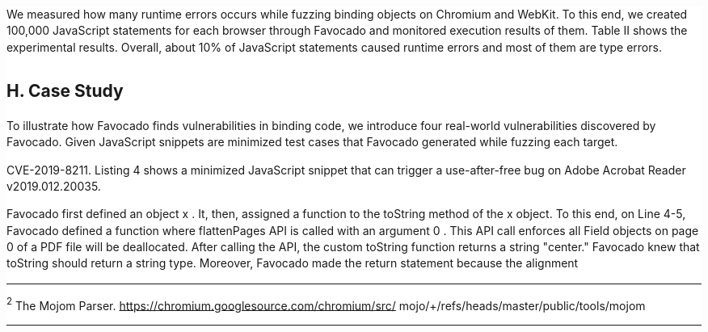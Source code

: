 We measured how many runtime errors occurs while fuzzing binding objects on Chromium and WebKit. To this end, we created 100,000 JavaScript statements for each browser through Favocado and monitored execution results of them. Table II shows the experimental results. Overall, about 10% of JavaScript statements caused runtime errors and most of them are type errors.

## H. Case Study

To illustrate how Favocado finds vulnerabilities in binding code, we introduce four real-world vulnerabilities discovered by Favocado. Given JavaScript snippets are minimized test cases that Favocado generated while fuzzing each target.

CVE-2019-8211. Listing 4 shows a minimized JavaScript snippet that can trigger a use-after-free bug on Adobe Acrobat Reader v2019.012.20035.

Favocado first defined an object $\mathrm{x}$ . It, then, assigned a function to the toString method of the $\mathrm{x}$ object. To this end, on Line 4-5, Favocado defined a function where flattenPages API is called with an argument 0 . This API call enforces all Field objects on page 0 of a PDF file will be deallocated. After calling the API, the custom toString function returns a string "center." Favocado knew that toString should return a string type. Moreover, Favocado made the return statement because the alignment

---

${}^{2}$ The Mojom Parser. https://chromium.googlesource.com/chromium/src/ mojo/+/refs/heads/master/public/tools/mojom

---
